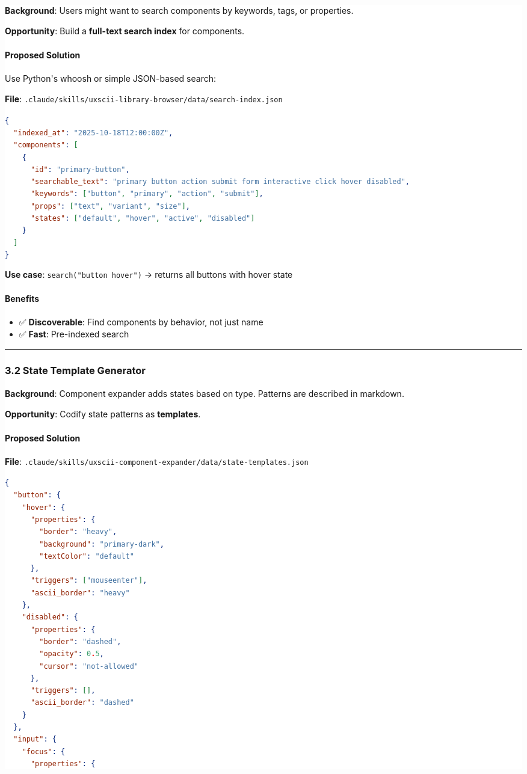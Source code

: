 **Background**: Users might want to search components by keywords, tags, or properties.

**Opportunity**: Build a **full-text search index** for components.

#### Proposed Solution

Use Python's whoosh or simple JSON-based search:

**File**: `.claude/skills/uxscii-library-browser/data/search-index.json`

```json
{
  "indexed_at": "2025-10-18T12:00:00Z",
  "components": [
    {
      "id": "primary-button",
      "searchable_text": "primary button action submit form interactive click hover disabled",
      "keywords": ["button", "primary", "action", "submit"],
      "props": ["text", "variant", "size"],
      "states": ["default", "hover", "active", "disabled"]
    }
  ]
}
```

**Use case**: `search("button hover")` → returns all buttons with hover state

#### Benefits
- ✅ **Discoverable**: Find components by behavior, not just name
- ✅ **Fast**: Pre-indexed search

---

### 3.2 State Template Generator

**Background**: Component expander adds states based on type. Patterns are described in markdown.

**Opportunity**: Codify state patterns as **templates**.

#### Proposed Solution

**File**: `.claude/skills/uxscii-component-expander/data/state-templates.json`

```json
{
  "button": {
    "hover": {
      "properties": {
        "border": "heavy",
        "background": "primary-dark",
        "textColor": "default"
      },
      "triggers": ["mouseenter"],
      "ascii_border": "heavy"
    },
    "disabled": {
      "properties": {
        "border": "dashed",
        "opacity": 0.5,
        "cursor": "not-allowed"
      },
      "triggers": [],
      "ascii_border": "dashed"
    }
  },
  "input": {
    "focus": {
      "properties": {
```